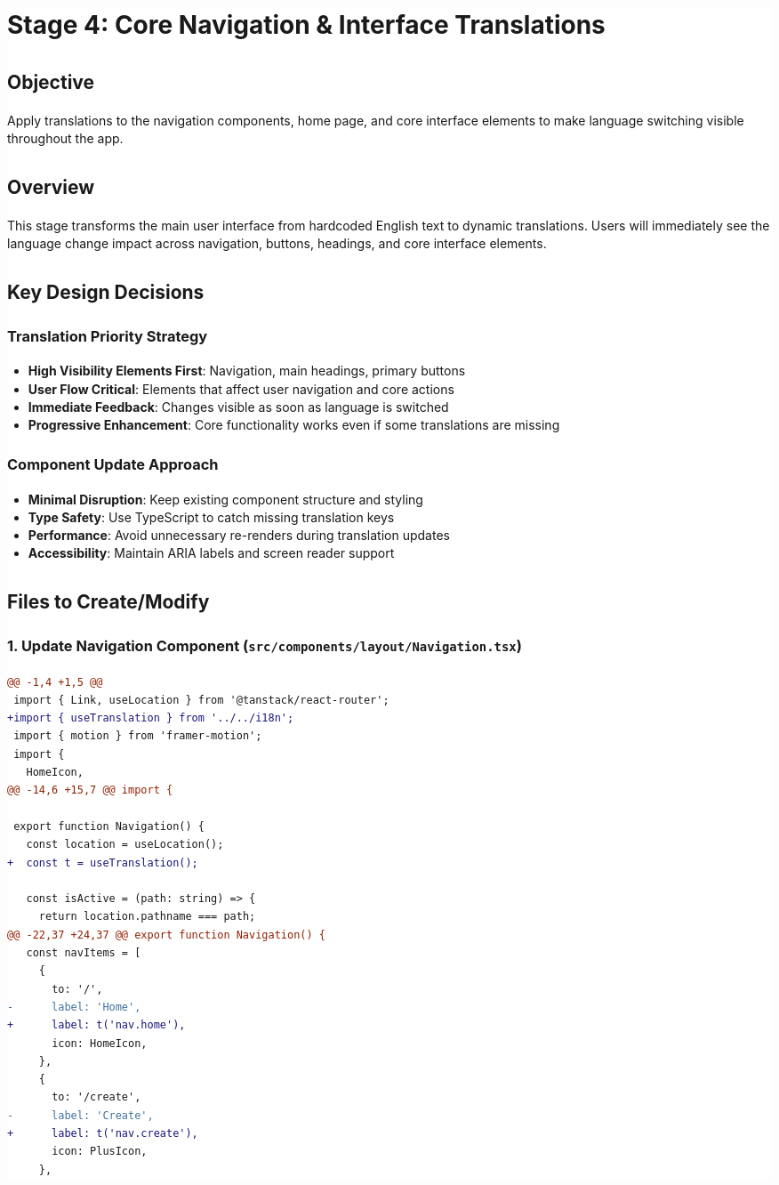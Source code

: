 # Stage 4: Core Navigation & Interface Translations

## Objective
Apply translations to the navigation components, home page, and core interface elements to make language switching visible throughout the app.

## Overview
This stage transforms the main user interface from hardcoded English text to dynamic translations. Users will immediately see the language change impact across navigation, buttons, headings, and core interface elements.

## Key Design Decisions

### Translation Priority Strategy
- **High Visibility Elements First**: Navigation, main headings, primary buttons
- **User Flow Critical**: Elements that affect user navigation and core actions
- **Immediate Feedback**: Changes visible as soon as language is switched
- **Progressive Enhancement**: Core functionality works even if some translations are missing

### Component Update Approach
- **Minimal Disruption**: Keep existing component structure and styling
- **Type Safety**: Use TypeScript to catch missing translation keys
- **Performance**: Avoid unnecessary re-renders during translation updates
- **Accessibility**: Maintain ARIA labels and screen reader support

## Files to Create/Modify

### 1. Update Navigation Component (`src/components/layout/Navigation.tsx`)

```diff
@@ -1,4 +1,5 @@
 import { Link, useLocation } from '@tanstack/react-router';
+import { useTranslation } from '../../i18n';
 import { motion } from 'framer-motion';
 import {
   HomeIcon,
@@ -14,6 +15,7 @@ import {
 
 export function Navigation() {
   const location = useLocation();
+  const t = useTranslation();

   const isActive = (path: string) => {
     return location.pathname === path;
@@ -22,37 +24,37 @@ export function Navigation() {
   const navItems = [
     {
       to: '/',
-      label: 'Home',
+      label: t('nav.home'),
       icon: HomeIcon,
     },
     {
       to: '/create',
-      label: 'Create',
+      label: t('nav.create'),
       icon: PlusIcon,
     },
```